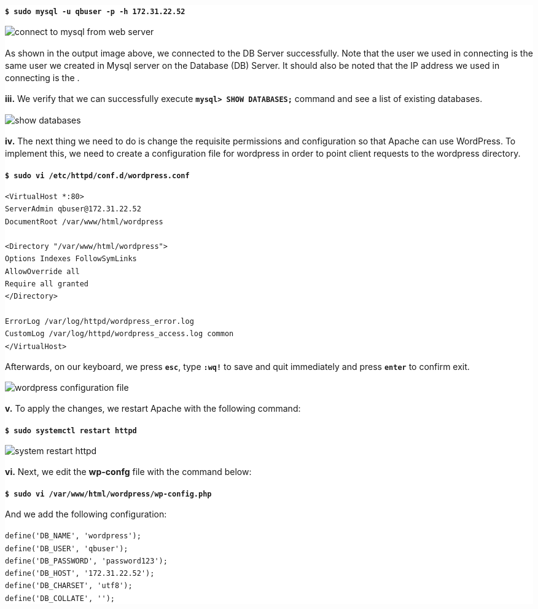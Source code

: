 **`$ sudo mysql -u qbuser -p -h 172.31.22.52`**

![connect to mysql from web server](https://github.com/QBDev0ps/DevOps-Cloud-projects/assets/140855364/a6b72332-fa6a-4229-a5c3-caed9f461c3f)

As shown in the output image above, we connected to the DB Server successfully. Note that the user we used in connecting is the same user we created in Mysql server on the Database (DB) Server. It should also be noted that the IP address we used in connecting is the <DB-Server-Private-IP-address>.

**iii.** We verify that we can successfully execute **`mysql> SHOW DATABASES;`** command and see a list of existing databases.

![show databases](https://github.com/QBDev0ps/DevOps-Cloud-projects/assets/140855364/8b562b26-2b09-4060-a667-daf10bb75440)

**iv.** The next thing we need to do is change the requisite permissions and configuration so that Apache can use WordPress.
To implement this, we need to create a configuration file for wordpress in order to point client requests to the wordpress directory.

**`$ sudo vi /etc/httpd/conf.d/wordpress.conf`**

```
<VirtualHost *:80>
ServerAdmin qbuser@172.31.22.52
DocumentRoot /var/www/html/wordpress

<Directory "/var/www/html/wordpress">
Options Indexes FollowSymLinks
AllowOverride all
Require all granted
</Directory>

ErrorLog /var/log/httpd/wordpress_error.log
CustomLog /var/log/httpd/wordpress_access.log common
</VirtualHost>
```
Afterwards, on our keyboard, we press **`esc`**, type **`:wq!`** to save and quit immediately and press **`enter`** to confirm exit.

![wordpress configuration file](https://github.com/QBDev0ps/DevOps-Cloud-projects/assets/140855364/2fc12da8-a30e-4c20-8da0-bc142aadd3ad)

**v.** To apply the changes, we restart Apache with the following command:

**`$ sudo systemctl restart httpd`**

![system restart httpd](https://github.com/QBDev0ps/DevOps-Cloud-projects/assets/140855364/64c45637-3c31-4aa4-a5dd-bd1d307afee3)

**vi.** Next, we edit the **wp-confg** file with the command below:

**`$ sudo vi /var/www/html/wordpress/wp-config.php`**

And we add the following configuration:

```
define('DB_NAME', 'wordpress');
define('DB_USER', 'qbuser');
define('DB_PASSWORD', 'password123');
define('DB_HOST', '172.31.22.52');
define('DB_CHARSET', 'utf8');
define('DB_COLLATE', '');
```
